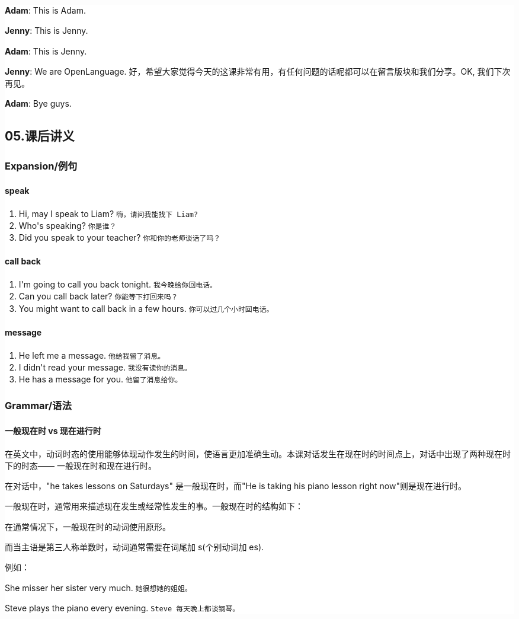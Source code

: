 **Adam**: This is Adam.

**Jenny**: This is Jenny.

**Adam**: This is Jenny.

**Jenny**: We are OpenLanguage. 好，希望大家觉得今天的这课非常有用，有任何问题的话呢都可以在留言版块和我们分享。OK, 我们下次再见。

**Adam**: Bye guys.



## 05.课后讲义

### Expansion/例句

#### speak

1. Hi, may I speak to Liam? `嗨，请问我能找下 Liam?`
2. Who's speaking? `你是谁？`
3. Did you speak to your teacher? `你和你的老师谈话了吗？`



#### call back

1. I'm going to call you back tonight. `我今晚给你回电话。`
2. Can you call back later? `你能等下打回来吗？`
3. You might want to call back in a few hours. `你可以过几个小时回电话。`



#### message

1. He left me a message. `他给我留了消息。`
2. I didn't read your message. `我没有读你的消息。`
3. He has a message for you. `他留了消息给你。`



### Grammar/语法

#### 一般现在时 vs 现在进行时

在英文中，动词时态的使用能够体现动作发生的时间，使语言更加准确生动。本课对话发生在现在时的时间点上，对话中出现了两种现在时下的时态—— 一般现在时和现在进行时。

在对话中，"he takes lessons on Saturdays" 是一般现在时，而"He is taking his piano lesson right now"则是现在进行时。



一般现在时，通常用来描述现在发生或经常性发生的事。一般现在时的结构如下：

在通常情况下，一般现在时的动词使用原形。

而当主语是第三人称单数时，动词通常需要在词尾加 s(个别动词加 es).

例如：

She misser her sister very much. `她很想她的姐姐。`

Steve plays the piano every evening. `Steve 每天晚上都谈钢琴。`
